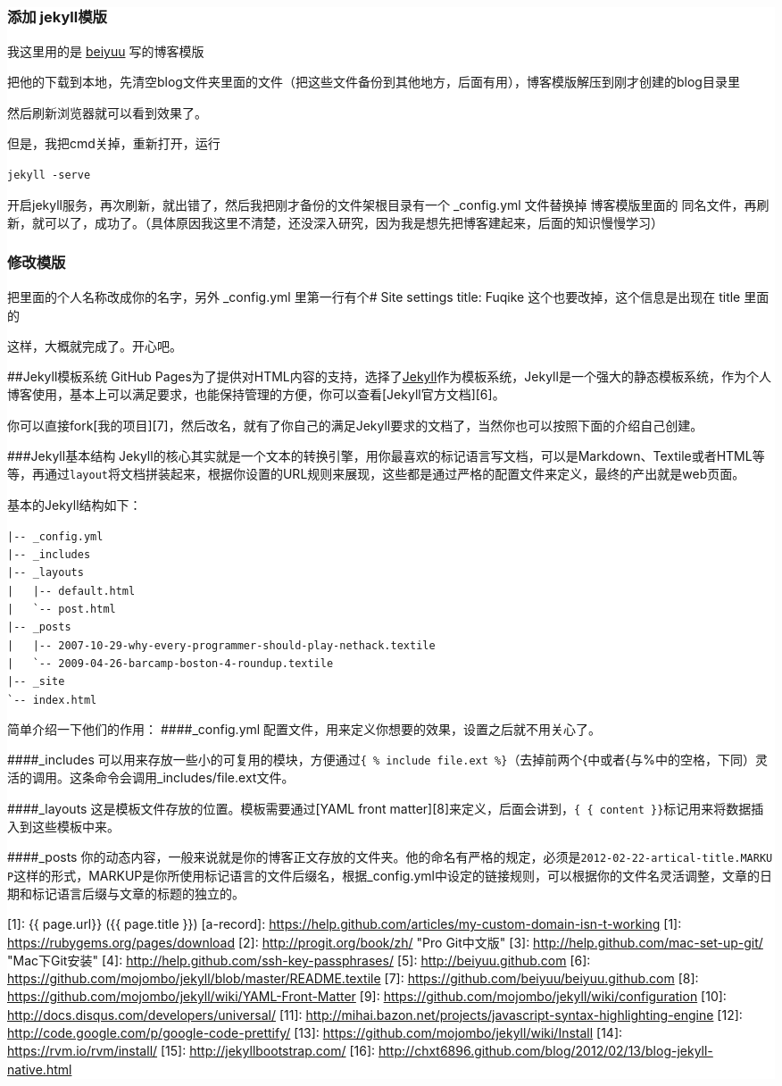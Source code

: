 ### 添加 jekyll模版

我这里用的是 [beiyuu](https://github.com/beiyuu/Github-Pages-Example "beiyuu") 写的博客模版

把他的下载到本地，先清空blog文件夹里面的文件（把这些文件备份到其他地方，后面有用），博客模版解压到刚才创建的blog目录里

然后刷新浏览器就可以看到效果了。

但是，我把cmd关掉，重新打开，运行

    jekyll -serve

开启jekyll服务，再次刷新，就出错了，然后我把刚才备份的文件架根目录有一个 _config.yml 文件替换掉 博客模版里面的 同名文件，再刷新，就可以了，成功了。（具体原因我这里不清楚，还没深入研究，因为我是想先把博客建起来，后面的知识慢慢学习）

### 修改模版

把里面的个人名称改成你的名字，另外 _config.yml 里第一行有个# Site settings
title: Fuqike 这个也要改掉，这个信息是出现在 title 里面的

这样，大概就完成了。开心吧。

##Jekyll模板系统
GitHub Pages为了提供对HTML内容的支持，选择了[Jekyll][]作为模板系统，Jekyll是一个强大的静态模板系统，作为个人博客使用，基本上可以满足要求，也能保持管理的方便，你可以查看[Jekyll官方文档][6]。

你可以直接fork[我的项目][7]，然后改名，就有了你自己的满足Jekyll要求的文档了，当然你也可以按照下面的介绍自己创建。

###Jekyll基本结构
Jekyll的核心其实就是一个文本的转换引擎，用你最喜欢的标记语言写文档，可以是Markdown、Textile或者HTML等等，再通过`layout`将文档拼装起来，根据你设置的URL规则来展现，这些都是通过严格的配置文件来定义，最终的产出就是web页面。

基本的Jekyll结构如下：

    |-- _config.yml
    |-- _includes
    |-- _layouts
    |   |-- default.html
    |   `-- post.html
    |-- _posts
    |   |-- 2007-10-29-why-every-programmer-should-play-nethack.textile
    |   `-- 2009-04-26-barcamp-boston-4-roundup.textile
    |-- _site
    `-- index.html


简单介绍一下他们的作用：
####_config.yml
配置文件，用来定义你想要的效果，设置之后就不用关心了。

####_includes
可以用来存放一些小的可复用的模块，方便通过`{ % include file.ext %}`（去掉前两个{中或者{与%中的空格，下同）灵活的调用。这条命令会调用_includes/file.ext文件。

####_layouts
这是模板文件存放的位置。模板需要通过[YAML front matter][8]来定义，后面会讲到，`{ { content }}`标记用来将数据插入到这些模板中来。

####_posts
你的动态内容，一般来说就是你的博客正文存放的文件夹。他的命名有严格的规定，必须是`2012-02-22-artical-title.MARKUP`这样的形式，MARKUP是你所使用标记语言的文件后缀名，根据_config.yml中设定的链接规则，可以根据你的文件名灵活调整，文章的日期和标记语言后缀与文章的标题的独立的。


[BeiYuu]:    http://beiyuu.com  "BeiYuu"
[Github]:   http://github.com "Github"
[jQuery]:   https://github.com/jquery/jquery "jQuery@github"
[Twitter]:  https://github.com/twitter/bootstrap "Twitter@github"
[Github Pages]: http://pages.github.com/ "Github Pages"
[Godaddy]:  http://www.godaddy.com/ "Godaddy"
[Jekyll]:   https://github.com/mojombo/jekyll "Jekyll"
[DNSPod]:   https://www.dnspod.cn/ "DNSPod"
[Disqus]: http://disqus.com/
[多说]: http://duoshuo.com/
[1]:    {{ page.url}}  ({{ page.title }})
[a-record]: https://help.github.com/articles/my-custom-domain-isn-t-working
  [1]: https://rubygems.org/pages/download
  [2]: http://progit.org/book/zh/ "Pro Git中文版"
  [3]: http://help.github.com/mac-set-up-git/ "Mac下Git安装"
  [4]: http://help.github.com/ssh-key-passphrases/
  [5]: http://beiyuu.github.com
  [6]: https://github.com/mojombo/jekyll/blob/master/README.textile
  [7]: https://github.com/beiyuu/beiyuu.github.com
  [8]: https://github.com/mojombo/jekyll/wiki/YAML-Front-Matter
  [9]: https://github.com/mojombo/jekyll/wiki/configuration
  [10]: http://docs.disqus.com/developers/universal/
  [11]: http://mihai.bazon.net/projects/javascript-syntax-highlighting-engine
  [12]: http://code.google.com/p/google-code-prettify/
  [13]: https://github.com/mojombo/jekyll/wiki/Install
  [14]: https://rvm.io/rvm/install/
  [15]: http://jekyllbootstrap.com/
  [16]: http://chxt6896.github.com/blog/2012/02/13/blog-jekyll-native.html